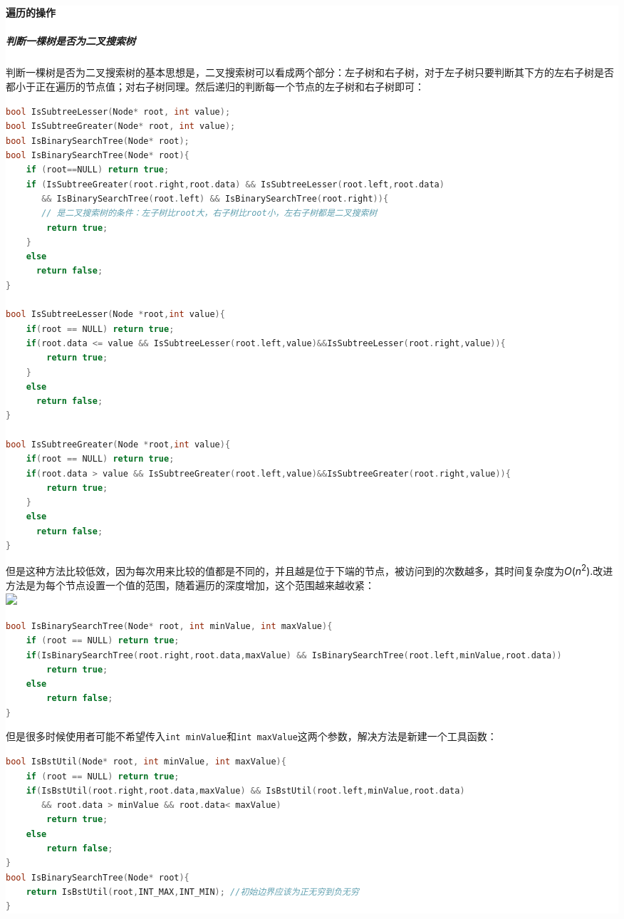 #### 遍历的操作
##### 判断一棵树是否为二叉搜索树
判断一棵树是否为二叉搜索树的基本思想是，二叉搜索树可以看成两个部分：左子树和右子树，对于左子树只要判断其下方的左右子树是否都小于正在遍历的节点值；对右子树同理。然后递归的判断每一个节点的左子树和右子树即可：  
```cpp
bool IsSubtreeLesser(Node* root, int value);
bool IsSubtreeGreater(Node* root, int value);
bool IsBinarySearchTree(Node* root);
bool IsBinarySearchTree(Node* root){
    if (root==NULL) return true;
    if (IsSubtreeGreater(root.right,root.data) && IsSubtreeLesser(root.left,root.data) 
       && IsBinarySearchTree(root.left) && IsBinarySearchTree(root.right)){
       // 是二叉搜索树的条件：左子树比root大，右子树比root小，左右子树都是二叉搜索树
        return true;
    }
    else
      return false;
}

bool IsSubtreeLesser(Node *root,int value){
    if(root == NULL) return true;
    if(root.data <= value && IsSubtreeLesser(root.left,value)&&IsSubtreeLesser(root.right,value)){
        return true;
    }
    else
      return false;
}

bool IsSubtreeGreater(Node *root,int value){
    if(root == NULL) return true;
    if(root.data > value && IsSubtreeGreater(root.left,value)&&IsSubtreeGreater(root.right,value)){
        return true;
    }
    else
      return false;
}
```
但是这种方法比较低效，因为每次用来比较的值都是不同的，并且越是位于下端的节点，被访问到的次数越多，其时间复杂度为$O(n^2)$.改进方法是为每个节点设置一个值的范围，随着遍历的深度增加，这个范围越来越收紧：  
<img src=https://cdn.jsdelivr.net/gh/l61012345/Pic//img/20250617095633092.png width=40%>   

```cpp
bool IsBinarySearchTree(Node* root, int minValue, int maxValue){
    if (root == NULL) return true;
    if(IsBinarySearchTree(root.right,root.data,maxValue) && IsBinarySearchTree(root.left,minValue,root.data))
        return true;
    else
        return false;
}
```
但是很多时候使用者可能不希望传入`int minValue`和`int maxValue`这两个参数，解决方法是新建一个工具函数：  
```cpp
bool IsBstUtil(Node* root, int minValue, int maxValue){
    if (root == NULL) return true;
    if(IsBstUtil(root.right,root.data,maxValue) && IsBstUtil(root.left,minValue,root.data)
       && root.data > minValue && root.data< maxValue)
        return true;
    else
        return false;
}
bool IsBinarySearchTree(Node* root){
    return IsBstUtil(root,INT_MAX,INT_MIN); //初始边界应该为正无穷到负无穷
}
```